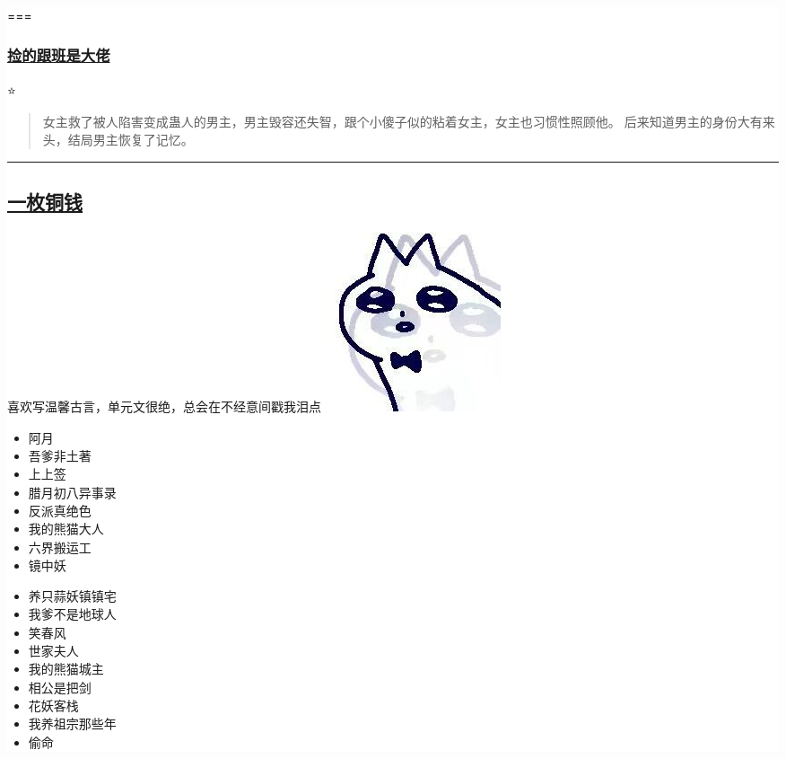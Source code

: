 ===

<div id="text">

### [捡的跟班是大佬](/post/33162/)
<div id="star">⭐</div>

> 女主救了被人陷害变成蛊人的男主，男主毁容还失智，跟个小傻子似的粘着女主，女主也习惯性照顾他。
后来知道男主的身份大有来头，结局男主恢复了记忆。

</div>

---


<div id="more">

## [一枚铜钱](https://m.jjwxc.com/wapauthor/825266)
<div id="description">喜欢写温馨古言，单元文很绝，总会在不经意间戳我泪点<img src="/bq/IMG_2897.JPG" id="bq"></div>
<div id="left">

- 阿月
- 吾爹非土著
- 上上签
- 腊月初八异事录
- 反派真绝色
- 我的熊猫大人
- 六界搬运工
- 镜中妖

</div>

<div id="right">

- 养只蒜妖镇镇宅
- 我爹不是地球人
- 笑春风
- 世家夫人
- 我的熊猫城主
- 相公是把剑
- 花妖客栈
- 我养祖宗那些年
- 偷命
</div>
</div>
